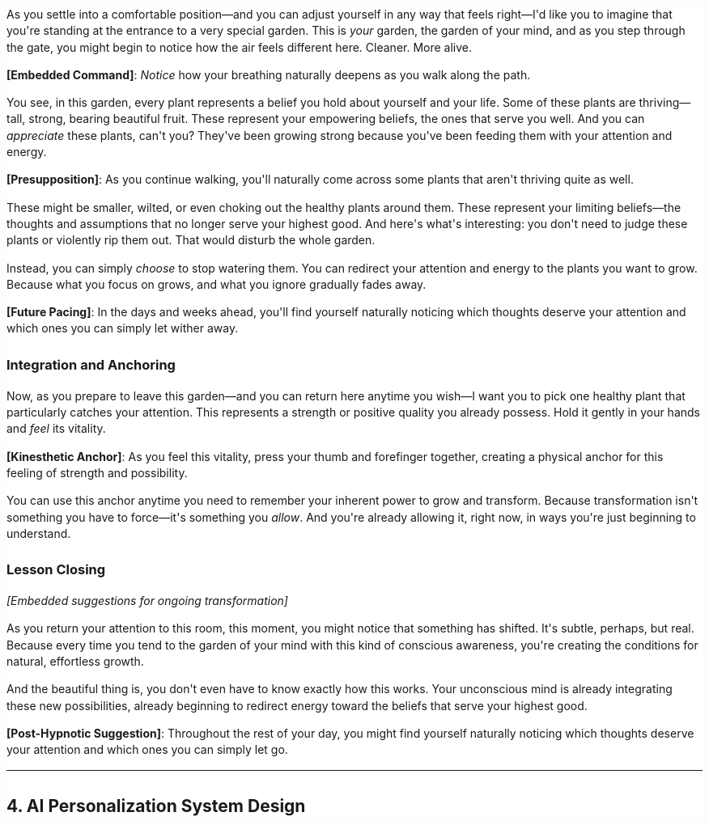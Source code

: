 As you settle into a comfortable position—and you can adjust yourself in any way that feels right—I'd like you to imagine that you're standing at the entrance to a very special garden. This is *your* garden, the garden of your mind, and as you step through the gate, you might begin to notice how the air feels different here. Cleaner. More alive.

**[Embedded Command]**: *Notice* how your breathing naturally deepens as you walk along the path.

You see, in this garden, every plant represents a belief you hold about yourself and your life. Some of these plants are thriving—tall, strong, bearing beautiful fruit. These represent your empowering beliefs, the ones that serve you well. And you can *appreciate* these plants, can't you? They've been growing strong because you've been feeding them with your attention and energy.

**[Presupposition]**: As you continue walking, you'll naturally come across some plants that aren't thriving quite as well.

These might be smaller, wilted, or even choking out the healthy plants around them. These represent your limiting beliefs—the thoughts and assumptions that no longer serve your highest good. And here's what's interesting: you don't need to judge these plants or violently rip them out. That would disturb the whole garden.

Instead, you can simply *choose* to stop watering them. You can redirect your attention and energy to the plants you want to grow. Because what you focus on grows, and what you ignore gradually fades away.

**[Future Pacing]**: In the days and weeks ahead, you'll find yourself naturally noticing which thoughts deserve your attention and which ones you can simply let wither away.

### Integration and Anchoring

Now, as you prepare to leave this garden—and you can return here anytime you wish—I want you to pick one healthy plant that particularly catches your attention. This represents a strength or positive quality you already possess. Hold it gently in your hands and *feel* its vitality.

**[Kinesthetic Anchor]**: As you feel this vitality, press your thumb and forefinger together, creating a physical anchor for this feeling of strength and possibility.

You can use this anchor anytime you need to remember your inherent power to grow and transform. Because transformation isn't something you have to force—it's something you *allow*. And you're already allowing it, right now, in ways you're just beginning to understand.

### Lesson Closing
*[Embedded suggestions for ongoing transformation]*

As you return your attention to this room, this moment, you might notice that something has shifted. It's subtle, perhaps, but real. Because every time you tend to the garden of your mind with this kind of conscious awareness, you're creating the conditions for natural, effortless growth.

And the beautiful thing is, you don't even have to know exactly how this works. Your unconscious mind is already integrating these new possibilities, already beginning to redirect energy toward the beliefs that serve your highest good.

**[Post-Hypnotic Suggestion]**: Throughout the rest of your day, you might find yourself naturally noticing which thoughts deserve your attention and which ones you can simply let go.

---

## 4. AI Personalization System Design
